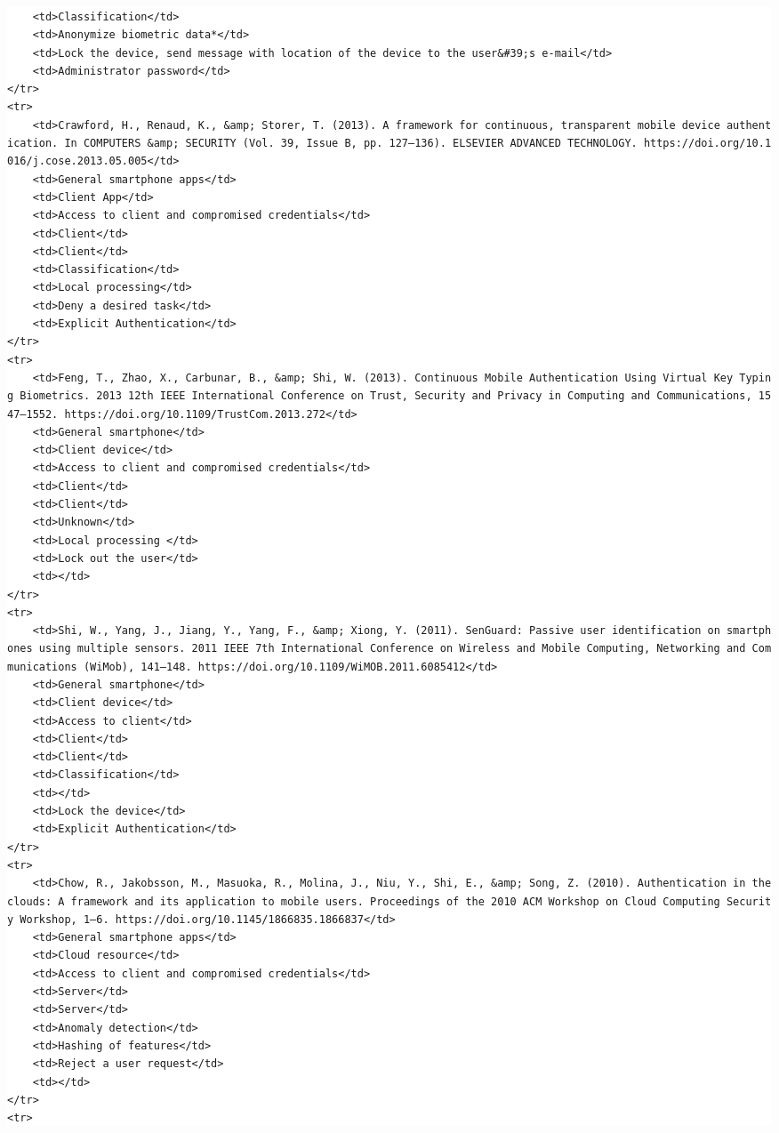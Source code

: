         <td>Classification</td>
        <td>Anonymize biometric data*</td>
        <td>Lock the device, send message with location of the device to the user&#39;s e-mail</td>
        <td>Administrator password</td>
    </tr>
    <tr>
        <td>Crawford, H., Renaud, K., &amp; Storer, T. (2013). A framework for continuous, transparent mobile device authentication. In COMPUTERS &amp; SECURITY (Vol. 39, Issue B, pp. 127–136). ELSEVIER ADVANCED TECHNOLOGY. https://doi.org/10.1016/j.cose.2013.05.005</td>
        <td>General smartphone apps</td>
        <td>Client App</td>
        <td>Access to client and compromised credentials</td>
        <td>Client</td>
        <td>Client</td>
        <td>Classification</td>
        <td>Local processing</td>
        <td>Deny a desired task</td>
        <td>Explicit Authentication</td>
    </tr>
    <tr>
        <td>Feng, T., Zhao, X., Carbunar, B., &amp; Shi, W. (2013). Continuous Mobile Authentication Using Virtual Key Typing Biometrics. 2013 12th IEEE International Conference on Trust, Security and Privacy in Computing and Communications, 1547–1552. https://doi.org/10.1109/TrustCom.2013.272</td>
        <td>General smartphone</td>
        <td>Client device</td>
        <td>Access to client and compromised credentials</td>
        <td>Client</td>
        <td>Client</td>
        <td>Unknown</td>
        <td>Local processing </td>
        <td>Lock out the user</td>
        <td></td>
    </tr>
    <tr>
        <td>Shi, W., Yang, J., Jiang, Y., Yang, F., &amp; Xiong, Y. (2011). SenGuard: Passive user identification on smartphones using multiple sensors. 2011 IEEE 7th International Conference on Wireless and Mobile Computing, Networking and Communications (WiMob), 141–148. https://doi.org/10.1109/WiMOB.2011.6085412</td>
        <td>General smartphone</td>
        <td>Client device</td>
        <td>Access to client</td>
        <td>Client</td>
        <td>Client</td>
        <td>Classification</td>
        <td></td>
        <td>Lock the device</td>
        <td>Explicit Authentication</td>
    </tr>
    <tr>
        <td>Chow, R., Jakobsson, M., Masuoka, R., Molina, J., Niu, Y., Shi, E., &amp; Song, Z. (2010). Authentication in the clouds: A framework and its application to mobile users. Proceedings of the 2010 ACM Workshop on Cloud Computing Security Workshop, 1–6. https://doi.org/10.1145/1866835.1866837</td>
        <td>General smartphone apps</td>
        <td>Cloud resource</td>
        <td>Access to client and compromised credentials</td>
        <td>Server</td>
        <td>Server</td>
        <td>Anomaly detection</td>
        <td>Hashing of features</td>
        <td>Reject a user request</td>
        <td></td>
    </tr>
    <tr>